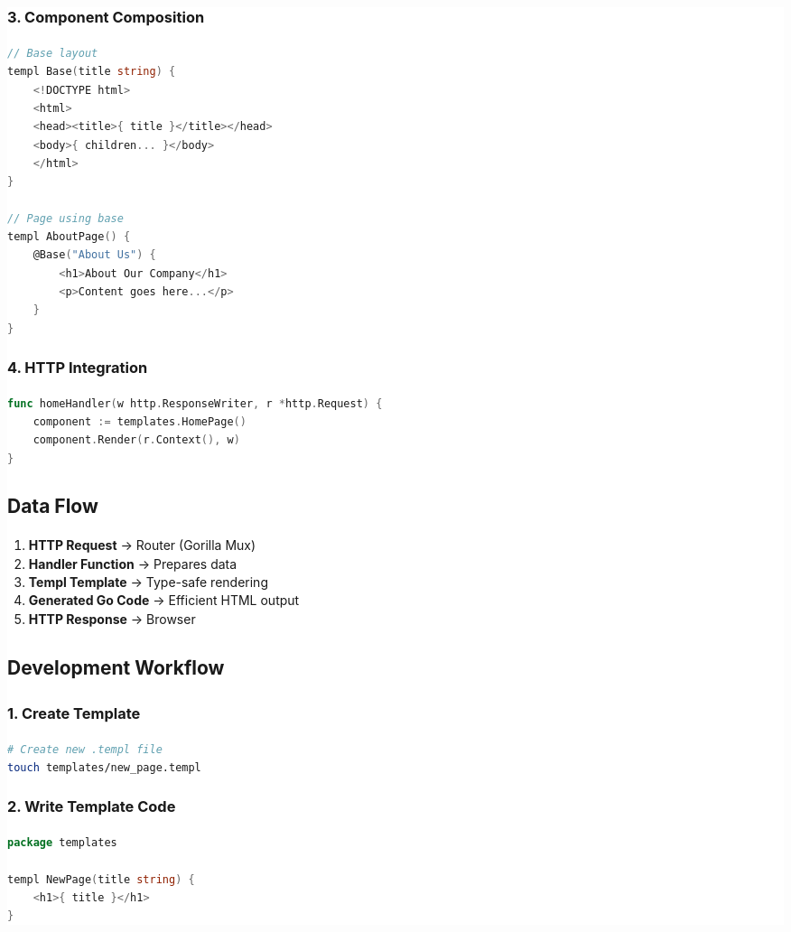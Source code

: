 ### 3. **Component Composition**
```go
// Base layout
templ Base(title string) {
    <!DOCTYPE html>
    <html>
    <head><title>{ title }</title></head>
    <body>{ children... }</body>
    </html>
}

// Page using base
templ AboutPage() {
    @Base("About Us") {
        <h1>About Our Company</h1>
        <p>Content goes here...</p>
    }
}
```

### 4. **HTTP Integration**
```go
func homeHandler(w http.ResponseWriter, r *http.Request) {
    component := templates.HomePage()
    component.Render(r.Context(), w)
}
```

## Data Flow

1. **HTTP Request** → Router (Gorilla Mux)
2. **Handler Function** → Prepares data
3. **Templ Template** → Type-safe rendering
4. **Generated Go Code** → Efficient HTML output
5. **HTTP Response** → Browser

## Development Workflow

### 1. **Create Template**
```bash
# Create new .templ file
touch templates/new_page.templ
```

### 2. **Write Template Code**
```go
package templates

templ NewPage(title string) {
    <h1>{ title }</h1>
}
```
